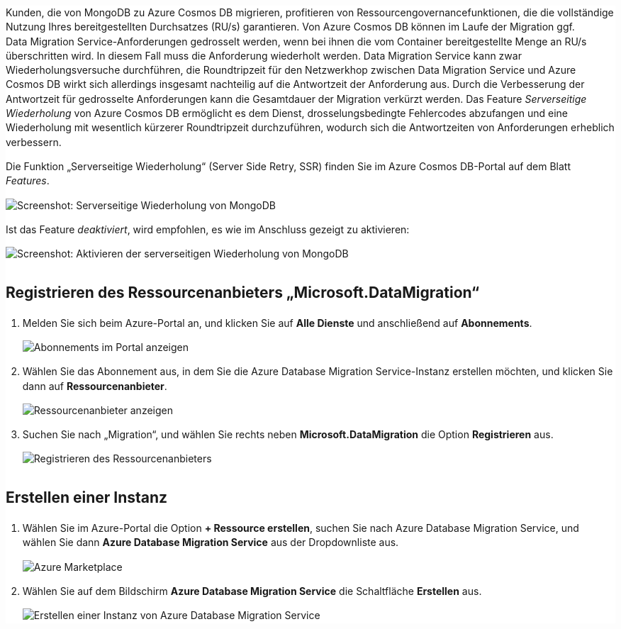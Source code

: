 Kunden, die von MongoDB zu Azure Cosmos DB migrieren, profitieren von Ressourcengovernancefunktionen, die die vollständige Nutzung Ihres bereitgestellten Durchsatzes (RU/s) garantieren. Von Azure Cosmos DB können im Laufe der Migration ggf. Data Migration Service-Anforderungen gedrosselt werden, wenn bei ihnen die vom Container bereitgestellte Menge an RU/s überschritten wird. In diesem Fall muss die Anforderung wiederholt werden. Data Migration Service kann zwar Wiederholungsversuche durchführen, die Roundtripzeit für den Netzwerkhop zwischen Data Migration Service und Azure Cosmos DB wirkt sich allerdings insgesamt nachteilig auf die Antwortzeit der Anforderung aus. Durch die Verbesserung der Antwortzeit für gedrosselte Anforderungen kann die Gesamtdauer der Migration verkürzt werden. Das Feature *Serverseitige Wiederholung* von Azure Cosmos DB ermöglicht es dem Dienst, drosselungsbedingte Fehlercodes abzufangen und eine Wiederholung mit wesentlich kürzerer Roundtripzeit durchzuführen, wodurch sich die Antwortzeiten von Anforderungen erheblich verbessern.

Die Funktion „Serverseitige Wiederholung“ (Server Side Retry, SSR) finden Sie im Azure Cosmos DB-Portal auf dem Blatt *Features*.

![Screenshot: Serverseitige Wiederholung von MongoDB](media/tutorial-mongodb-to-cosmosdb-online/mongo-server-side-retry-feature.png)

Ist das Feature *deaktiviert*, wird empfohlen, es wie im Anschluss gezeigt zu aktivieren:

![Screenshot: Aktivieren der serverseitigen Wiederholung von MongoDB](media/tutorial-mongodb-to-cosmosdb-online/mongo-server-side-retry-enable.png)

## <a name="register-the-microsoftdatamigration-resource-provider"></a>Registrieren des Ressourcenanbieters „Microsoft.DataMigration“

1. Melden Sie sich beim Azure-Portal an, und klicken Sie auf **Alle Dienste** und anschließend auf **Abonnements**.

   ![Abonnements im Portal anzeigen](media/tutorial-mongodb-to-cosmosdb-online/portal-select-subscription1.png)

2. Wählen Sie das Abonnement aus, in dem Sie die Azure Database Migration Service-Instanz erstellen möchten, und klicken Sie dann auf **Ressourcenanbieter**.

    ![Ressourcenanbieter anzeigen](media/tutorial-mongodb-to-cosmosdb-online/portal-select-resource-provider.png)

3. Suchen Sie nach „Migration“, und wählen Sie rechts neben **Microsoft.DataMigration** die Option **Registrieren** aus.

    ![Registrieren des Ressourcenanbieters](media/tutorial-mongodb-to-cosmosdb-online/portal-register-resource-provider.png)    

## <a name="create-an-instance"></a>Erstellen einer Instanz

1. Wählen Sie im Azure-Portal die Option **+ Ressource erstellen**, suchen Sie nach Azure Database Migration Service, und wählen Sie dann **Azure Database Migration Service** aus der Dropdownliste aus.

    ![Azure Marketplace](media/tutorial-mongodb-to-cosmosdb-online/portal-marketplace.png)

2. Wählen Sie auf dem Bildschirm **Azure Database Migration Service** die Schaltfläche **Erstellen** aus.

    ![Erstellen einer Instanz von Azure Database Migration Service](media/tutorial-mongodb-to-cosmosdb-online/dms-create1.png)
  